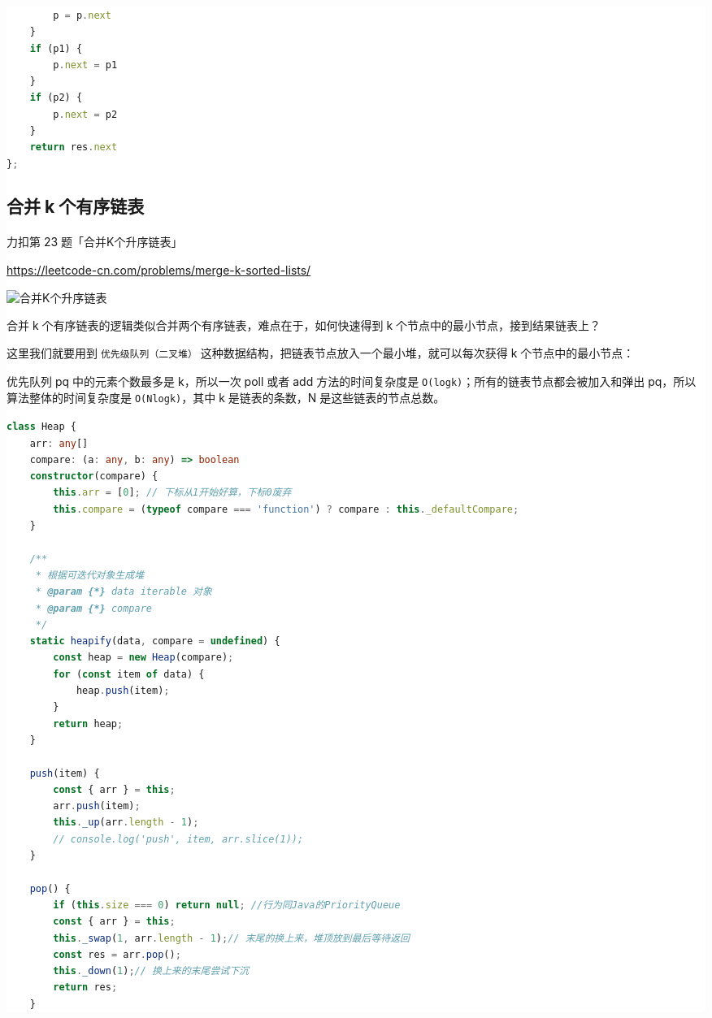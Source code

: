 ```ts
        p = p.next
    }
    if (p1) {
        p.next = p1
    }
    if (p2) {
        p.next = p2
    }
    return res.next
};
```

## 合并 k 个有序链表

力扣第 23 题「合并K个升序链表」

<https://leetcode-cn.com/problems/merge-k-sorted-lists/>

![合并K个升序链表](https://labuladong.gitee.io/algo/images/%e9%93%be%e8%a1%a8%e6%8a%80%e5%b7%a7/title2.jpg)

合并 k 个有序链表的逻辑类似合并两个有序链表，难点在于，如何快速得到 k 个节点中的最小节点，接到结果链表上？

这里我们就要用到 `优先级队列（二叉堆）` 这种数据结构，把链表节点放入一个最小堆，就可以每次获得 k 个节点中的最小节点：

优先队列 pq 中的元素个数最多是 k，所以一次 poll 或者 add 方法的时间复杂度是 `O(logk)`；所有的链表节点都会被加入和弹出 pq，所以算法整体的时间复杂度是 `O(Nlogk)`，其中 k 是链表的条数，N 是这些链表的节点总数。

```ts
class Heap {
    arr: any[]
    compare: (a: any, b: any) => boolean
    constructor(compare) {
        this.arr = [0]; // 下标从1开始好算，下标0废弃
        this.compare = (typeof compare === 'function') ? compare : this._defaultCompare;
    }

    /**
     * 根据可迭代对象生成堆
     * @param {*} data iterable 对象
     * @param {*} compare
     */
    static heapify(data, compare = undefined) {
        const heap = new Heap(compare);
        for (const item of data) {
            heap.push(item);
        }
        return heap;
    }

    push(item) {
        const { arr } = this;
        arr.push(item);
        this._up(arr.length - 1);
        // console.log('push', item, arr.slice(1));
    }

    pop() {
        if (this.size === 0) return null; //行为同Java的PriorityQueue
        const { arr } = this;
        this._swap(1, arr.length - 1);// 末尾的换上来，堆顶放到最后等待返回
        const res = arr.pop();
        this._down(1);// 换上来的末尾尝试下沉
        return res;
    }

```
